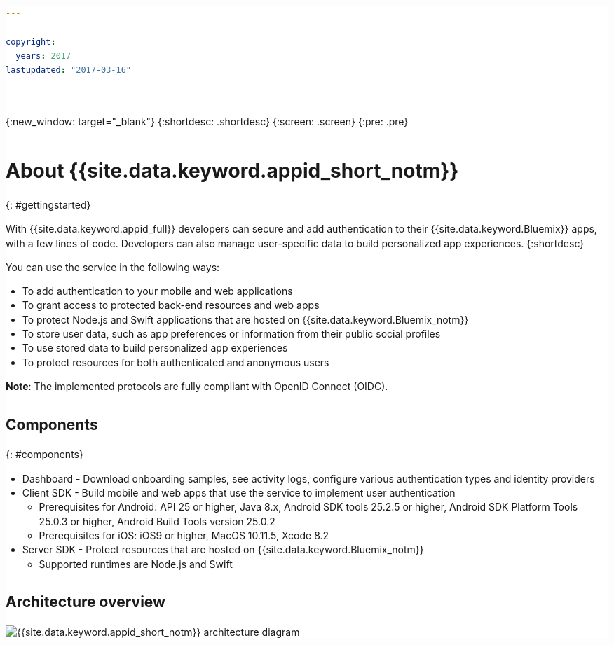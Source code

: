 ```yaml
---

copyright:
  years: 2017
lastupdated: "2017-03-16"

---
```


{:new_window: target="_blank"}
{:shortdesc: .shortdesc}
{:screen: .screen}
{:pre: .pre}


# About {{site.data.keyword.appid_short_notm}}
{: #gettingstarted}

With {{site.data.keyword.appid_full}} developers can secure and add authentication to their {{site.data.keyword.Bluemix}} apps, with a few lines of code. Developers can also manage user-specific data to build personalized app experiences.
{:shortdesc}


You can use the service in the following ways:

* To add authentication to your mobile and web applications
* To grant access to protected back-end resources and web apps
* To protect Node.js and Swift applications that are hosted on {{site.data.keyword.Bluemix_notm}}
* To store user data, such as app preferences or information from their public social profiles
* To use stored data to build personalized app experiences
* To protect resources for both authenticated and anonymous users

**Note**: The implemented protocols are fully compliant with OpenID Connect (OIDC).


## Components
{: #components}

* Dashboard - Download onboarding samples, see activity logs, configure various authentication types and identity providers
* Client SDK - Build mobile and web apps that use the service to implement user authentication
    * Prerequisites for Android: API 25 or higher, Java 8.x, Android SDK tools 25.2.5 or higher, Android SDK Platform Tools 25.0.3 or higher, Android Build Tools version 25.0.2
    * Prerequisites for iOS: iOS9 or higher, MacOS 10.11.5, Xcode 8.2
* Server SDK - Protect resources that are hosted on {{site.data.keyword.Bluemix_notm}}
    * Supported runtimes are Node.js and Swift

## Architecture overview

![{{site.data.keyword.appid_short_notm}} architecture diagram](/images/appid_flow.png)
